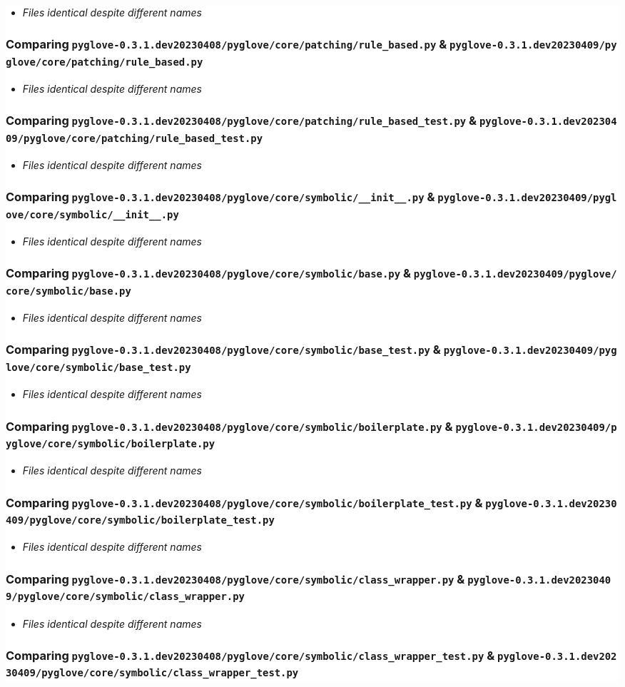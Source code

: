  * *Files identical despite different names*

### Comparing `pyglove-0.3.1.dev20230408/pyglove/core/patching/rule_based.py` & `pyglove-0.3.1.dev20230409/pyglove/core/patching/rule_based.py`

 * *Files identical despite different names*

### Comparing `pyglove-0.3.1.dev20230408/pyglove/core/patching/rule_based_test.py` & `pyglove-0.3.1.dev20230409/pyglove/core/patching/rule_based_test.py`

 * *Files identical despite different names*

### Comparing `pyglove-0.3.1.dev20230408/pyglove/core/symbolic/__init__.py` & `pyglove-0.3.1.dev20230409/pyglove/core/symbolic/__init__.py`

 * *Files identical despite different names*

### Comparing `pyglove-0.3.1.dev20230408/pyglove/core/symbolic/base.py` & `pyglove-0.3.1.dev20230409/pyglove/core/symbolic/base.py`

 * *Files identical despite different names*

### Comparing `pyglove-0.3.1.dev20230408/pyglove/core/symbolic/base_test.py` & `pyglove-0.3.1.dev20230409/pyglove/core/symbolic/base_test.py`

 * *Files identical despite different names*

### Comparing `pyglove-0.3.1.dev20230408/pyglove/core/symbolic/boilerplate.py` & `pyglove-0.3.1.dev20230409/pyglove/core/symbolic/boilerplate.py`

 * *Files identical despite different names*

### Comparing `pyglove-0.3.1.dev20230408/pyglove/core/symbolic/boilerplate_test.py` & `pyglove-0.3.1.dev20230409/pyglove/core/symbolic/boilerplate_test.py`

 * *Files identical despite different names*

### Comparing `pyglove-0.3.1.dev20230408/pyglove/core/symbolic/class_wrapper.py` & `pyglove-0.3.1.dev20230409/pyglove/core/symbolic/class_wrapper.py`

 * *Files identical despite different names*

### Comparing `pyglove-0.3.1.dev20230408/pyglove/core/symbolic/class_wrapper_test.py` & `pyglove-0.3.1.dev20230409/pyglove/core/symbolic/class_wrapper_test.py`
